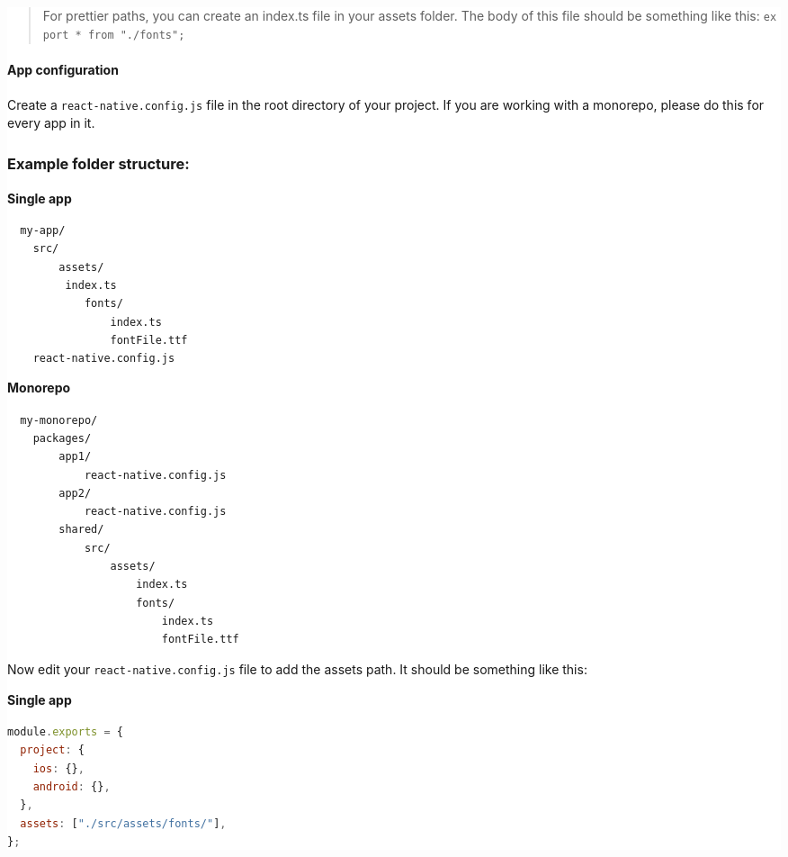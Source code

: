 > For prettier paths, you can create an index.ts file in your assets folder. The body of this file should be something like this: `export * from "./fonts";`

#### App configuration

Create a `react-native.config.js` file in the root directory of your project. If you are working with a monorepo, please do this for every app in it.

### Example folder structure:

**Single app**

```
  my-app/
    src/
        assets/
         index.ts
            fonts/
                index.ts
                fontFile.ttf
    react-native.config.js
```

**Monorepo**

```
  my-monorepo/
    packages/
        app1/
            react-native.config.js
        app2/
            react-native.config.js
        shared/
            src/
                assets/
                    index.ts
                    fonts/
                        index.ts
                        fontFile.ttf
```

Now edit your `react-native.config.js` file to add the assets path. It should be something like this:

**Single app**

```js
module.exports = {
  project: {
    ios: {},
    android: {},
  },
  assets: ["./src/assets/fonts/"],
};
```
